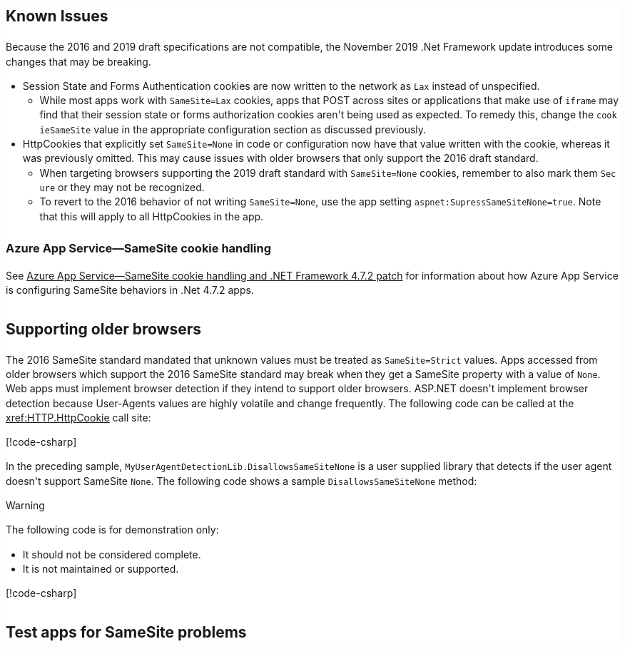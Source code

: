 <a name="known"><a/>

## Known Issues

Because the 2016 and 2019 draft specifications are not compatible, the November 2019 .Net Framework update introduces some changes that may be breaking.

* Session State and Forms Authentication cookies are now written to the network as `Lax` instead of unspecified.
  * While most apps work with `SameSite=Lax` cookies, apps that POST across sites or applications that make use of `iframe` may find that their session state or forms authorization cookies aren't being used as expected. To remedy this, change the `cookieSameSite` value in the appropriate configuration section as discussed previously.
* HttpCookies that explicitly set `SameSite=None` in code or configuration now have that value written with the cookie, whereas it was previously omitted. This may cause issues with older browsers that only support the 2016 draft standard.
  * When targeting browsers supporting the 2019 draft standard with `SameSite=None` cookies, remember to also mark them `Secure` or they may not be recognized.
  * To revert to the 2016 behavior of not writing `SameSite=None`, use the app setting `aspnet:SupressSameSiteNone=true`. Note that this will apply to all HttpCookies in the app.

### Azure App Service—SameSite cookie handling

See [Azure App Service—SameSite cookie handling and .NET Framework 4.7.2 patch](https://azure.microsoft.com/updates/app-service-samesite-cookie-update/) for information about how Azure App Service is configuring SameSite behaviors in .Net 4.7.2 apps.

<a name="sob"></a>

## Supporting older browsers

The 2016 SameSite standard mandated that unknown values must be treated as `SameSite=Strict` values. Apps accessed from older browsers which support the 2016 SameSite standard may break when they get a SameSite property with a value of `None`. Web apps must implement browser detection if they intend to support older browsers. ASP.NET doesn't implement browser detection because User-Agents values are highly volatile and change frequently. The following code can be called at the <xref:HTTP.HttpCookie> call site:

[!code-csharp[](sample/SameSiteCheck.cs?name=snippet)]

In the preceding sample, `MyUserAgentDetectionLib.DisallowsSameSiteNone` is a user supplied library that detects if the user agent doesn't support SameSite `None`. The following code shows a sample `DisallowsSameSiteNone` method:

> [!WARNING]
> The following code is for demonstration only:
> * It should not be considered complete.
> * It is not maintained or supported.

[!code-csharp[](sample/SameSiteCheck.cs?name=snippet2)]

## Test apps for SameSite problems
